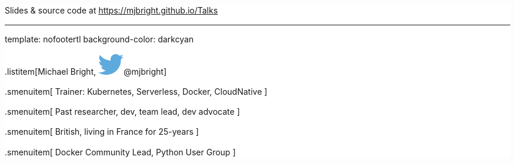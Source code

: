 <div class="centerfooter"> Slides & source code at <u><a href="https://mjbright.github.io/Talks"> https://mjbright.github.io/Talks </a></u> </div>

---
template: nofootertl
background-color: darkcyan

.listitem[Michael Bright, <img src="./images/Twitter_logo_blue.png" width="5%" />@mjbright]
<br/>



.smenuitem[ Trainer: Kubernetes, Serverless, Docker, CloudNative ] 

.smenuitem[ Past researcher, dev, team lead, dev advocate ]

.smenuitem[ British, living in France for 25-years ]

.smenuitem[ Docker Community Lead, Python User Group ]
